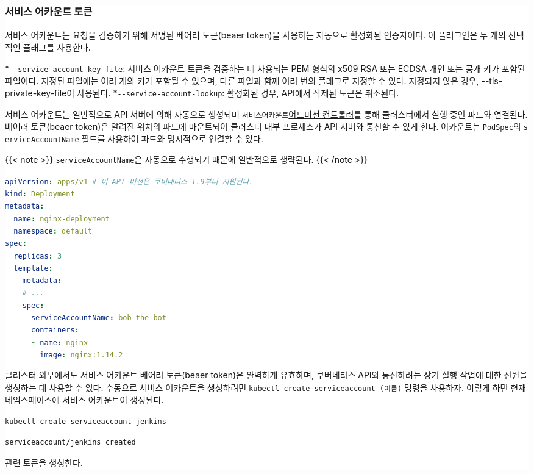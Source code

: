 ### 서비스 어카운트 토큰

서비스 어카운트는 요청을 검증하기 위해 서명된 베어러 토큰(beaer token)을 사용하는 자동으로 활성화된 
인증자이다. 이 플러그인은 두 개의 선택적인 플래그를 사용한다.

*`--service-account-key-file`: 서비스 어카운트 토큰을 검증하는 데 사용되는 PEM 형식의 
x509 RSA 또는 ECDSA 개인 또는 공개 키가 포함된 파일이다. 지정된 파일에는 여러 개의 
키가 포함될 수 있으며, 다른 파일과 함께 여러 번의 플래그로 지정할 수 있다. 
지정되지 않은 경우, --tls-private-key-file이 사용된다.
*`--service-account-lookup`: 활성화된 경우, API에서 삭제된 토큰은 취소된다.

서비스 어카운트는 일반적으로 API 서버에 의해 자동으로 생성되며 
`서비스어카운트`[어드미션 컨트롤러](/docs/reference/access-authn-authz/admission-controllers/)를 통해 클러스터에서 실행 중인 파드와 연결된다. 
베어러 토큰(beaer token)은 알려진 위치의 파드에 마운트되어 
클러스터 내부 프로세스가 API 서버와 통신할 수 있게 한다. 
어카운트는 `PodSpec`의 `serviceAccountName` 필드를 사용하여 파드와 명시적으로
연결할 수 있다.

{{< note >}}
`serviceAccountName`은 자동으로 수행되기 때문에 일반적으로 생략된다.
{{< /note >}}

```yaml
apiVersion: apps/v1 # 이 API 버전은 쿠버네티스 1.9부터 지원된다.
kind: Deployment
metadata:
  name: nginx-deployment
  namespace: default
spec:
  replicas: 3
  template:
    metadata:
    # ...
    spec:
      serviceAccountName: bob-the-bot
      containers:
      - name: nginx
        image: nginx:1.14.2
```

클러스터 외부에서도 서비스 어카운트 베어러 토큰(beaer token)은 완벽하게 유효하며, 
쿠버네티스 API와 통신하려는 장기 실행 작업에 대한 신원을 생성하는 데 사용할 수 있다. 
수동으로 서비스 어카운트을 생성하려면 `kubectl create serviceaccount (이름)` 
명령을 사용하자. 
이렇게 하면 현재 네임스페이스에 서비스 어카운트이 생성된다.

```bash
kubectl create serviceaccount jenkins
```

```none
serviceaccount/jenkins created
```

관련 토큰을 생성한다.
